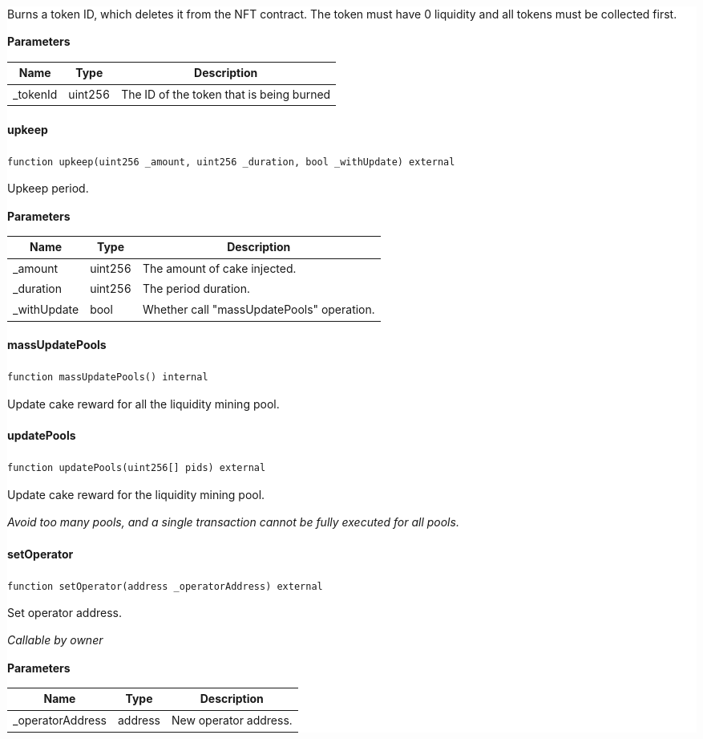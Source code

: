 Burns a token ID, which deletes it from the NFT contract. The token must have 0 liquidity and all tokens must be collected first.

**Parameters**

| Name      | Type    | Description                              |
| --------- | ------- | ---------------------------------------- |
| \_tokenId | uint256 | The ID of the token that is being burned |

#### upkeep

```solidity
function upkeep(uint256 _amount, uint256 _duration, bool _withUpdate) external
```

Upkeep period.

**Parameters**

| Name         | Type    | Description                               |
| ------------ | ------- | ----------------------------------------- |
| \_amount     | uint256 | The amount of cake injected.              |
| \_duration   | uint256 | The period duration.                      |
| \_withUpdate | bool    | Whether call "massUpdatePools" operation. |

#### massUpdatePools

```solidity
function massUpdatePools() internal
```

Update cake reward for all the liquidity mining pool.

#### updatePools

```solidity
function updatePools(uint256[] pids) external
```

Update cake reward for the liquidity mining pool.

_Avoid too many pools, and a single transaction cannot be fully executed for all pools._

#### setOperator

```solidity
function setOperator(address _operatorAddress) external
```

Set operator address.

_Callable by owner_

**Parameters**

| Name              | Type    | Description           |
| ----------------- | ------- | --------------------- |
| \_operatorAddress | address | New operator address. |
